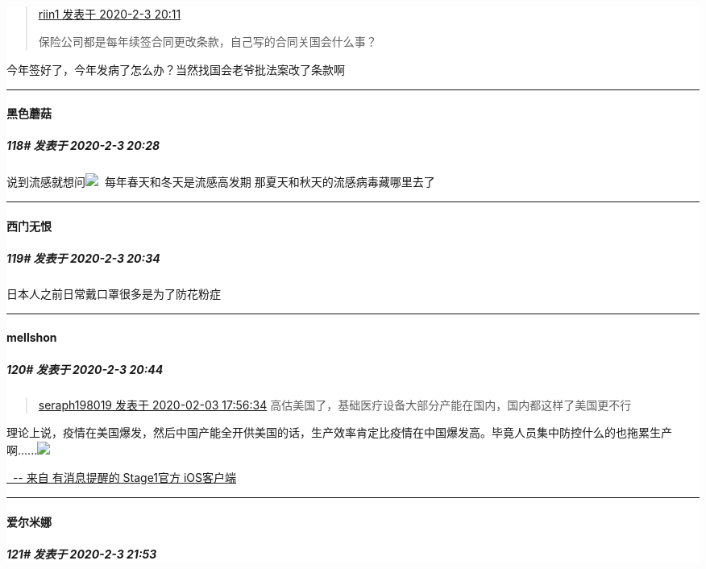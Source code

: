 

<blockquote><a href="httphttps://bbs.saraba1st.com/2b/forum.php?mod=redirect&amp;goto=findpost&amp;pid=46317658&amp;ptid=1911986" target="_blank">riin1 发表于 2020-2-3 20:11</a>

保险公司都是每年续签合同更改条款，自己写的合同关国会什么事？</blockquote>
今年签好了，今年发病了怎么办？当然找国会老爷批法案改了条款啊







-----

####  黑色蘑菇  
##### 118#       发表于 2020-2-3 20:28




说到流感就想问<img src="https://static.saraba1st.com/image/smiley/face2017/093.png" referrerpolicy="no-referrer">  每年春天和冬天是流感高发期 那夏天和秋天的流感病毒藏哪里去了







-----

####  西门无恨  
##### 119#       发表于 2020-2-3 20:34




日本人之前日常戴口罩很多是为了防花粉症







-----

####  mellshon  
##### 120#       发表于 2020-2-3 20:44



<blockquote><a href="httphttps://bbs.saraba1st.com/2b/forum.php?mod=redirect&amp;goto=findpost&amp;pid=46316525&amp;ptid=1911986" target="_blank">seraph198019 发表于 2020-02-03 17:56:34</a>
高估美国了，基础医疗设备大部分产能在国内，国内都这样了美国更不行</blockquote>理论上说，疫情在美国爆发，然后中国产能全开供美国的话，生产效率肯定比疫情在中国爆发高。毕竟人员集中防控什么的也拖累生产啊......<img src="https://static.saraba1st.com/image/smiley/face2017/100.png" referrerpolicy="no-referrer">

[  -- 来自 有消息提醒的 Stage1官方 iOS客户端](https://itunes.apple.com/fi/app/saraba1st/id1221237470?mt=8)







-----

####  爱尔米娜  
##### 121#       发表于 2020-2-3 21:53

